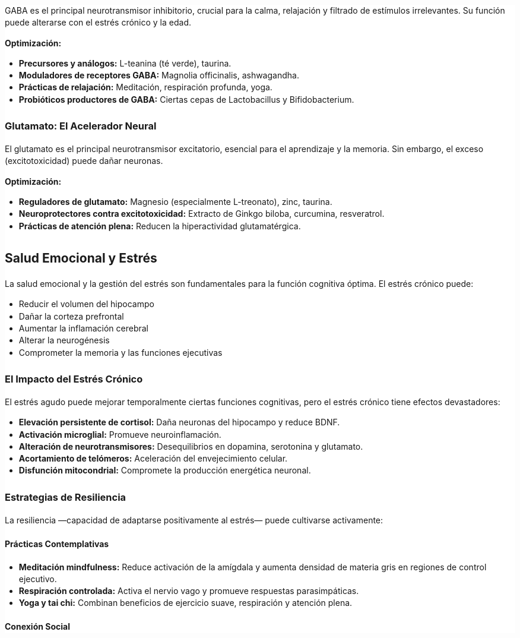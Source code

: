 GABA es el principal neurotransmisor inhibitorio, crucial para la calma, relajación y filtrado de estímulos irrelevantes. Su función puede alterarse con el estrés crónico y la edad.

**Optimización:**
- **Precursores y análogos:** L-teanina (té verde), taurina.
- **Moduladores de receptores GABA:** Magnolia officinalis, ashwagandha.
- **Prácticas de relajación:** Meditación, respiración profunda, yoga.
- **Probióticos productores de GABA:** Ciertas cepas de Lactobacillus y Bifidobacterium.

### Glutamato: El Acelerador Neural

El glutamato es el principal neurotransmisor excitatorio, esencial para el aprendizaje y la memoria. Sin embargo, el exceso (excitotoxicidad) puede dañar neuronas.

**Optimización:**
- **Reguladores de glutamato:** Magnesio (especialmente L-treonato), zinc, taurina.
- **Neuroprotectores contra excitotoxicidad:** Extracto de Ginkgo biloba, curcumina, resveratrol.
- **Prácticas de atención plena:** Reducen la hiperactividad glutamatérgica.

## Salud Emocional y Estrés

La salud emocional y la gestión del estrés son fundamentales para la función cognitiva óptima. El estrés crónico puede:

- Reducir el volumen del hipocampo
- Dañar la corteza prefrontal
- Aumentar la inflamación cerebral
- Alterar la neurogénesis
- Comprometer la memoria y las funciones ejecutivas

### El Impacto del Estrés Crónico

El estrés agudo puede mejorar temporalmente ciertas funciones cognitivas, pero el estrés crónico tiene efectos devastadores:

- **Elevación persistente de cortisol:** Daña neuronas del hipocampo y reduce BDNF.
- **Activación microglial:** Promueve neuroinflamación.
- **Alteración de neurotransmisores:** Desequilibrios en dopamina, serotonina y glutamato.
- **Acortamiento de telómeros:** Aceleración del envejecimiento celular.
- **Disfunción mitocondrial:** Compromete la producción energética neuronal.

### Estrategias de Resiliencia

La resiliencia —capacidad de adaptarse positivamente al estrés— puede cultivarse activamente:

#### Prácticas Contemplativas

- **Meditación mindfulness:** Reduce activación de la amígdala y aumenta densidad de materia gris en regiones de control ejecutivo.
- **Respiración controlada:** Activa el nervio vago y promueve respuestas parasimpáticas.
- **Yoga y tai chi:** Combinan beneficios de ejercicio suave, respiración y atención plena.

#### Conexión Social

